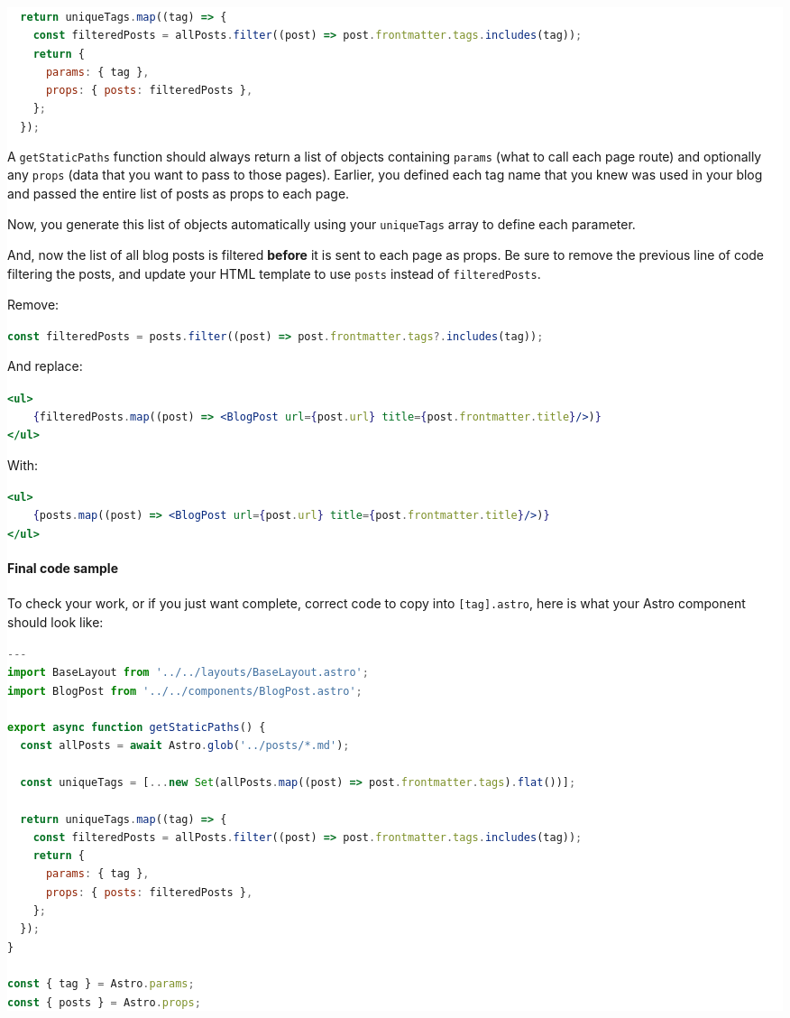 ```jsx
  return uniqueTags.map((tag) => {
    const filteredPosts = allPosts.filter((post) => post.frontmatter.tags.includes(tag));
    return {
      params: { tag },
      props: { posts: filteredPosts },
    };
  });
```

A `getStaticPaths` function should always return a list of objects containing `params` (what to call each page route) and optionally any `props` (data that you want to pass to those pages). Earlier, you defined each tag name that you knew was used in your blog and passed the entire list of posts as props to each page.

Now, you generate this list of objects automatically using your `uniqueTags` array to define each parameter.

And, now the list of all blog posts is filtered **before** it is sent to each page as props. Be sure to remove the previous line of code filtering the posts, and update your HTML template to use `posts` instead of `filteredPosts`.

Remove:

```jsx
const filteredPosts = posts.filter((post) => post.frontmatter.tags?.includes(tag));
```

And replace:

```jsx
<ul>
    {filteredPosts.map((post) => <BlogPost url={post.url} title={post.frontmatter.title}/>)}    
</ul>
```

With:

```jsx
<ul>
    {posts.map((post) => <BlogPost url={post.url} title={post.frontmatter.title}/>)}
</ul>
```

#### Final code sample

To check your work, or if you just want complete, correct code to copy into `[tag].astro`, here is what your Astro component should look like:

```jsx
---
import BaseLayout from '../../layouts/BaseLayout.astro';
import BlogPost from '../../components/BlogPost.astro';

export async function getStaticPaths() {
  const allPosts = await Astro.glob('../posts/*.md');

  const uniqueTags = [...new Set(allPosts.map((post) => post.frontmatter.tags).flat())];

  return uniqueTags.map((tag) => {
    const filteredPosts = allPosts.filter((post) => post.frontmatter.tags.includes(tag));
    return {
      params: { tag },
      props: { posts: filteredPosts },
    };
  });
}

const { tag } = Astro.params;
const { posts } = Astro.props;
```